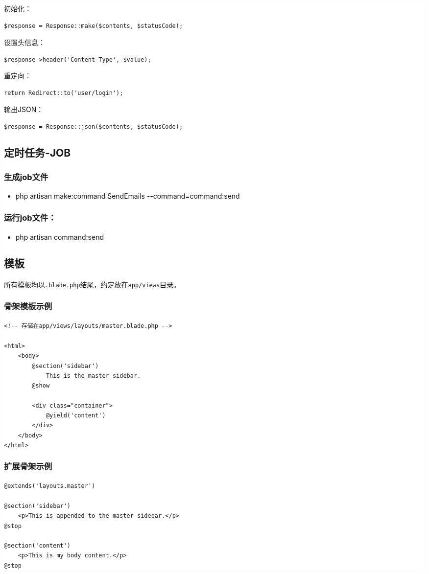 初始化：

```
$response = Response::make($contents, $statusCode);
```
设置头信息：

```
$response->header('Content-Type', $value);
```
重定向：

```
return Redirect::to('user/login');
```
输出JSON：

```
$response = Response::json($contents, $statusCode);
```

定时任务-JOB
----

### 生成job文件
* php artisan make:command SendEmails --command=command:send
### 运行job文件：
* php artisan command:send



模板
----
所有模板均以`.blade.php`结尾，约定放在`app/views`目录。

### 骨架模板示例
```
<!-- 存储在app/views/layouts/master.blade.php -->

<html>
    <body>
        @section('sidebar')
            This is the master sidebar.
        @show

        <div class="container">
            @yield('content')
        </div>
    </body>
</html>
```

### 扩展骨架示例
```
@extends('layouts.master')

@section('sidebar')
    <p>This is appended to the master sidebar.</p>
@stop

@section('content')
    <p>This is my body content.</p>
@stop
```
